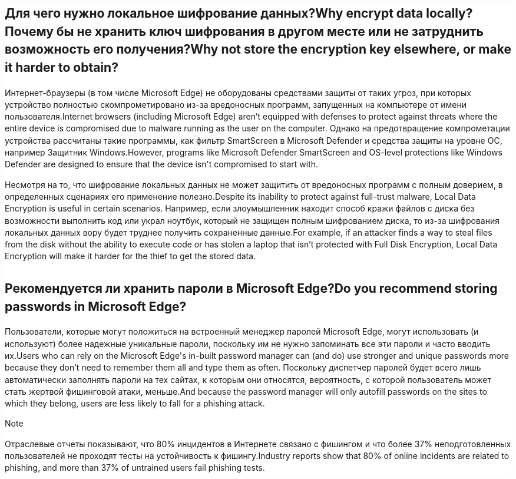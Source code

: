 ## <a name="why-encrypt-data-locally-why-not-store-the-encryption-key-elsewhere-or-make-it-harder-to-obtain"></a><span data-ttu-id="d647a-124">Для чего нужно локальное шифрование данных?</span><span class="sxs-lookup"><span data-stu-id="d647a-124">Why encrypt data locally?</span></span> <span data-ttu-id="d647a-125">Почему бы не хранить ключ шифрования в другом месте или не затруднить возможность его получения?</span><span class="sxs-lookup"><span data-stu-id="d647a-125">Why not store the encryption key elsewhere, or make it harder to obtain?</span></span>

<span data-ttu-id="d647a-126">Интернет-браузеры (в том числе Microsoft Edge) не оборудованы средствами защиты от таких угроз, при которых устройство полностью скомпрометировано из-за вредоносных программ, запущенных на компьютере от имени пользователя.</span><span class="sxs-lookup"><span data-stu-id="d647a-126">Internet browsers (including Microsoft Edge) aren’t equipped with defenses to protect against threats where the entire device is compromised due to malware running as the user on the computer.</span></span> <span data-ttu-id="d647a-127">Однако на предотвращение компрометации устройства рассчитаны такие программы, как фильтр SmartScreen в Microsoft Defender и средства защиты на уровне ОС, например Защитник Windows.</span><span class="sxs-lookup"><span data-stu-id="d647a-127">However, programs like Microsoft Defender SmartScreen and OS-level protections like Windows Defender are designed to ensure that the device isn't compromised to start with.</span></span>

<span data-ttu-id="d647a-128">Несмотря на то, что шифрование локальных данных не может защитить от вредоносных программ с полным доверием, в определенных сценариях его применение полезно.</span><span class="sxs-lookup"><span data-stu-id="d647a-128">Despite its inability to protect against full-trust malware, Local Data Encryption is useful in certain scenarios.</span></span> <span data-ttu-id="d647a-129">Например, если злоумышленник находит способ кражи файлов с диска без возможности выполнить код или украл ноутбук, который не защищен полным шифрованием диска, то из-за шифрования локальных данных вору будет труднее получить сохраненные данные.</span><span class="sxs-lookup"><span data-stu-id="d647a-129">For example, if an attacker finds a way to steal files from the disk without the ability to execute code or has stolen a laptop that isn’t protected with Full Disk Encryption, Local Data Encryption will make it harder for the thief to get the stored data.</span></span>

## <a name="do-you-recommend-storing-passwords-in-microsoft-edge"></a><span data-ttu-id="d647a-130">Рекомендуется ли хранить пароли в Microsoft Edge?</span><span class="sxs-lookup"><span data-stu-id="d647a-130">Do you recommend storing passwords in Microsoft Edge?</span></span>

<span data-ttu-id="d647a-131">Пользователи, которые могут положиться на встроенный менеджер паролей Microsoft Edge, могут использовать (и используют) более надежные уникальные пароли, поскольку им не нужно запоминать все эти пароли и часто вводить их.</span><span class="sxs-lookup"><span data-stu-id="d647a-131">Users who can rely on the Microsoft Edge's in-built password manager can (and do) use stronger and unique passwords more because they don’t need to remember them all and type them as often.</span></span> <span data-ttu-id="d647a-132">Поскольку диспетчер паролей будет всего лишь автоматически заполнять пароли на тех сайтах, к которым они относятся, вероятность, с которой пользователь может стать жертвой фишинговой атаки, меньше.</span><span class="sxs-lookup"><span data-stu-id="d647a-132">And because the password manager will only autofill passwords on the sites to which they belong, users are less likely to fall for a phishing attack.</span></span>

> [!Note]
><span data-ttu-id="d647a-133">Отраслевые отчеты показывают, что 80% инцидентов в Интернете связано с фишингом и что более 37% неподготовленных пользователей не проходят тесты на устойчивость к фишингу.</span><span class="sxs-lookup"><span data-stu-id="d647a-133">Industry reports show that 80% of online incidents are related to phishing, and more than 37% of untrained users fail phishing tests.</span></span>
